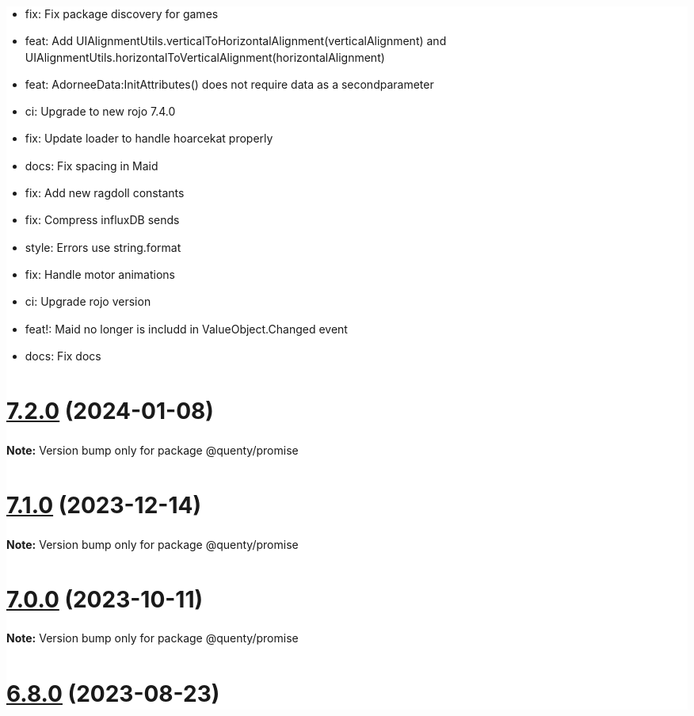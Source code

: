 * fix: Fix package discovery for games

* feat: Add UIAlignmentUtils.verticalToHorizontalAlignment(verticalAlignment) and UIAlignmentUtils.horizontalToVerticalAlignment(horizontalAlignment)

* feat: AdorneeData:InitAttributes() does not require data as a  secondparameter

* ci: Upgrade to new rojo 7.4.0

* fix: Update loader to handle hoarcekat properly

* docs: Fix spacing in Maid

* fix: Add new ragdoll constants

* fix: Compress influxDB sends

* style: Errors use string.format

* fix: Handle motor animations

* ci: Upgrade rojo version

* feat!: Maid no longer is includd in ValueObject.Changed event

* docs: Fix docs





# [7.2.0](https://github.com/Quenty/NevermoreEngine/compare/@quenty/promise@7.1.0...@quenty/promise@7.2.0) (2024-01-08)

**Note:** Version bump only for package @quenty/promise





# [7.1.0](https://github.com/Quenty/NevermoreEngine/compare/@quenty/promise@7.0.0...@quenty/promise@7.1.0) (2023-12-14)

**Note:** Version bump only for package @quenty/promise





# [7.0.0](https://github.com/Quenty/NevermoreEngine/compare/@quenty/promise@6.8.0...@quenty/promise@7.0.0) (2023-10-11)

**Note:** Version bump only for package @quenty/promise





# [6.8.0](https://github.com/Quenty/NevermoreEngine/compare/@quenty/promise@6.7.0...@quenty/promise@6.8.0) (2023-08-23)
